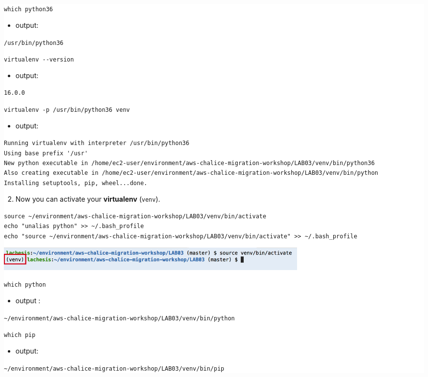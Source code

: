 ```console
which python36
```
* output:
```
/usr/bin/python36
```

```console
virtualenv --version
```
* output:
```
16.0.0
```
```console
virtualenv -p /usr/bin/python36 venv
```
* output:
```
Running virtualenv with interpreter /usr/bin/python36
Using base prefix '/usr'
New python executable in /home/ec2-user/environment/aws-chalice-migration-workshop/LAB03/venv/bin/python36
Also creating executable in /home/ec2-user/environment/aws-chalice-migration-workshop/LAB03/venv/bin/python
Installing setuptools, pip, wheel...done.
```

2. Now you can activate your **virtualenv** (`venv`).
```Console
source ~/environment/aws-chalice-migration-workshop/LAB03/venv/bin/activate
echo "unalias python" >> ~/.bash_profile
echo "source ~/environment/aws-chalice-migration-workshop/LAB03/venv/bin/activate" >> ~/.bash_profile
```
<img src="./images/lab03-task1-venv.png" width="600">


```console
which python
```
* output :
```
~/environment/aws-chalice-migration-workshop/LAB03/venv/bin/python
```

```console
which pip
```
* output:
```
~/environment/aws-chalice-migration-workshop/LAB03/venv/bin/pip
```
